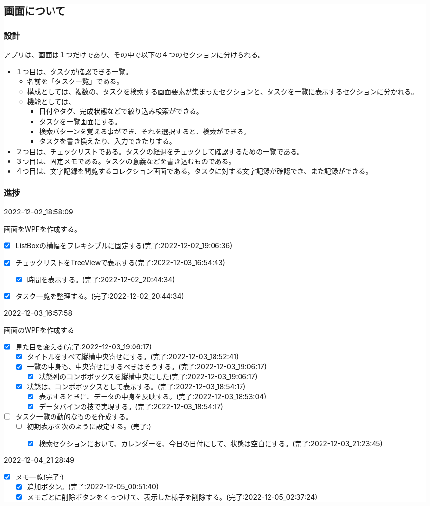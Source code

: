 





## 画面について

### 設計

アプリは、画面は１つだけであり、その中で以下の４つのセクションに分けられる。

- １つ目は、タスクが確認できる一覧。
  - 名前を「タスク一覧」である。
  - 構成としては、複数の、タスクを検索する画面要素が集まったセクションと、タスクを一覧に表示するセクションに分かれる。
  - 機能としては、
    - 日付やタグ、完成状態などで絞り込み検索ができる。
    - タスクを一覧画面にする。
    - 検索パターンを覚える事ができ、それを選択すると、検索ができる。
    - タスクを書き換えたり、入力できたりする。
- ２つ目は、チェックリストである。タスクの経過をチェックして確認するための一覧である。
- ３つ目は、固定メモである。タスクの意義などを書き込むものである。
- ４つ目は、文字記録を閲覧するコレクション画面である。タスクに対する文字記録が確認でき、また記録ができる。



### 進捗

2022-12-02_18:58:09

画面をWPFを作成する。

- [x] ListBoxの横幅をフレキシブルに固定する(完了:2022-12-02_19:06:36)
- [x] チェックリストをTreeViewで表示する(完了:2022-12-03_16:54:43)
  - [x] 時間を表示する。(完了:2022-12-02_20:44:34)

- [x] タスク一覧を整理する。(完了:2022-12-02_20:44:34)



2022-12-03_16:57:58

画面のWPFを作成する

- [x] 見た目を変える(完了:2022-12-03_19:06:17)
  - [x] タイトルをすべて縦横中央寄せにする。(完了:2022-12-03_18:52:41)
  - [x] 一覧の中身も、中央寄せにするべきはそうする。(完了:2022-12-03_19:06:17)
    - [x] 状態列のコンボボックスを縦横中央にした(完了:2022-12-03_19:06:17)
  - [x] 状態は、コンボボックスとして表示する。(完了:2022-12-03_18:54:17)
    - [x] 表示するときに、データの中身を反映する。(完了:2022-12-03_18:53:04)
    - [x] データバインの技で実現する。(完了:2022-12-03_18:54:17)
- [ ] タスク一覧の動的なものを作成する。
  - [ ] 初期表示を次のように設定する。(完了:)
    - [x] 検索セクションにおいて、カレンダーを、今日の日付にして、状態は空白にする。(完了:2022-12-03_21:23:45)



2022-12-04_21:28:49

- [x] メモ一覧(完了:)
  - [x] 追加ボタン。(完了:2022-12-05_00:51:40)
  - [x] メモごとに削除ボタンをくっつけて、表示した様子を削除する。(完了:2022-12-05_02:37:24)
